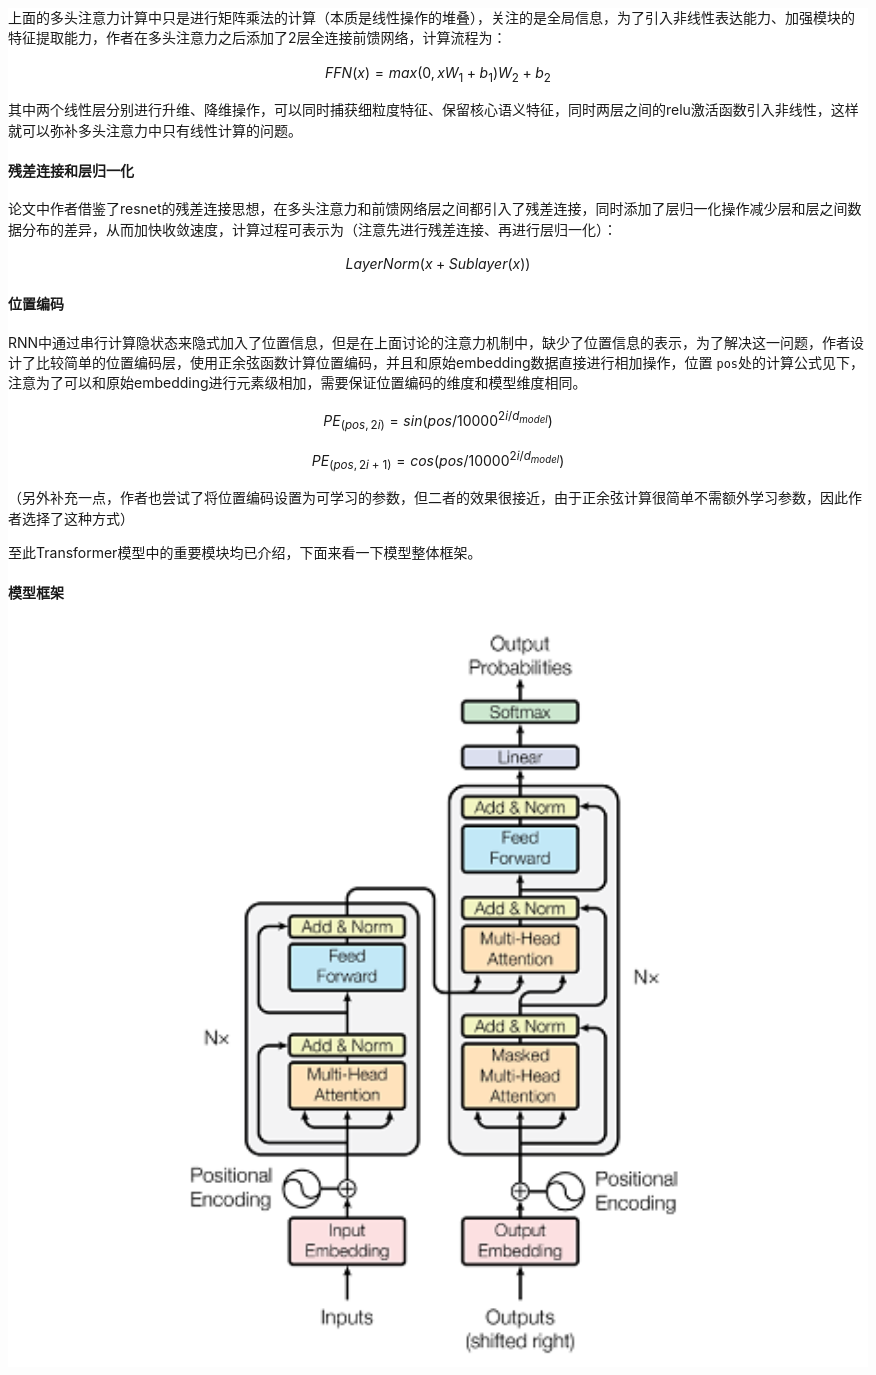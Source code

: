 上面的多头注意力计算中只是进行矩阵乘法的计算（本质是线性操作的堆叠），关注的是全局信息，为了引入非线性表达能力、加强模块的特征提取能力，作者在多头注意力之后添加了2层全连接前馈网络，计算流程为：

$$
\begin{equation}
FFN(x) = max(0,xW_1+b_1)W_2+b_2
\end{equation}
$$

其中两个线性层分别进行升维、降维操作，可以同时捕获细粒度特征、保留核心语义特征，同时两层之间的relu激活函数引入非线性，这样就可以弥补多头注意力中只有线性计算的问题。

#### 残差连接和层归一化

论文中作者借鉴了resnet的残差连接思想，在多头注意力和前馈网络层之间都引入了残差连接，同时添加了层归一化操作减少层和层之间数据分布的差异，从而加快收敛速度，计算过程可表示为（注意先进行残差连接、再进行层归一化）：

$$
\begin{equation}
LayerNorm(x+Sublayer(x))
\end{equation}
$$

#### 位置编码

RNN中通过串行计算隐状态来隐式加入了位置信息，但是在上面讨论的注意力机制中，缺少了位置信息的表示，为了解决这一问题，作者设计了比较简单的位置编码层，使用正余弦函数计算位置编码，并且和原始embedding数据直接进行相加操作，位置 ``pos``处的计算公式见下，注意为了可以和原始embedding进行元素级相加，需要保证位置编码的维度和模型维度相同。

$$
\begin{equation}
PE_{(pos,2i)}=sin(pos/10000^{2i/d_{model}})
\end{equation}
$$

$$
\begin{equation}
PE_{(pos,2i+1)}=cos(pos/10000^{2i/d_{model}})
\end{equation}
$$

（另外补充一点，作者也尝试了将位置编码设置为可学习的参数，但二者的效果很接近，由于正余弦计算很简单不需额外学习参数，因此作者选择了这种方式）

至此Transformer模型中的重要模块均已介绍，下面来看一下模型整体框架。

#### 模型框架

<div align="center">
  <img src="/assets/images/Transformer/transfromer.png" alt="Non-local Block" width="60%">
</div>
